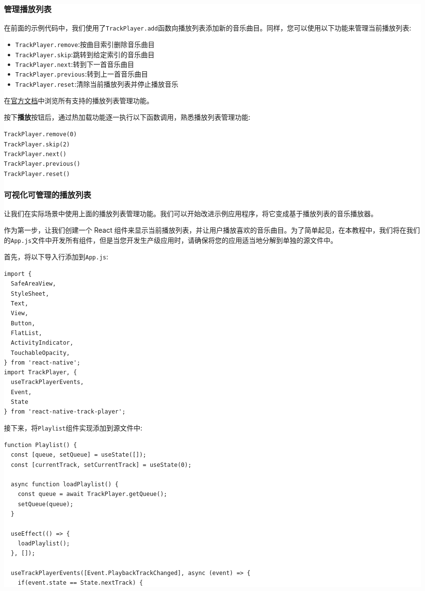 ### 管理播放列表
在前面的示例代码中，我们使用了`TrackPlayer.add`函数向播放列表添加新的音乐曲目。同样，您可以使用以下功能来管理当前播放列表:

*   `TrackPlayer.remove`:按曲目索引删除音乐曲目
*   `TrackPlayer.skip`:跳转到给定索引的音乐曲目
*   `TrackPlayer.next`:转到下一首音乐曲目
*   `TrackPlayer.previous`:转到上一首音乐曲目
*   `TrackPlayer.reset`:清除当前播放列表并停止播放音乐

在[官方文档](https://react-native-track-player.js.org/docs/api/functions/queue)中浏览所有支持的播放列表管理功能。

按下**播放**按钮后，通过热加载功能逐一执行以下函数调用，熟悉播放列表管理功能:

```
TrackPlayer.remove(0)
TrackPlayer.skip(2)
TrackPlayer.next()
TrackPlayer.previous()
TrackPlayer.reset()

```

### 可视化可管理的播放列表

让我们在实际场景中使用上面的播放列表管理功能。我们可以开始改进示例应用程序，将它变成基于播放列表的音乐播放器。

作为第一步，让我们创建一个 React 组件来显示当前播放列表，并让用户播放喜欢的音乐曲目。为了简单起见，在本教程中，我们将在我们的`App.js`文件中开发所有组件，但是当您开发生产级应用时，请确保将您的应用适当地分解到单独的源文件中。

首先，将以下导入行添加到`App.js`:

```
import {
  SafeAreaView,
  StyleSheet,
  Text,
  View,
  Button,
  FlatList,
  ActivityIndicator,
  TouchableOpacity,
} from 'react-native';
import TrackPlayer, {
  useTrackPlayerEvents,
  Event,
  State
} from 'react-native-track-player';

```

接下来，将`Playlist`组件实现添加到源文件中:

```
function Playlist() {
  const [queue, setQueue] = useState([]);
  const [currentTrack, setCurrentTrack] = useState(0);

  async function loadPlaylist() {
    const queue = await TrackPlayer.getQueue();
    setQueue(queue);
  }

  useEffect(() => {
    loadPlaylist();
  }, []);

  useTrackPlayerEvents([Event.PlaybackTrackChanged], async (event) => {
    if(event.state == State.nextTrack) {
```